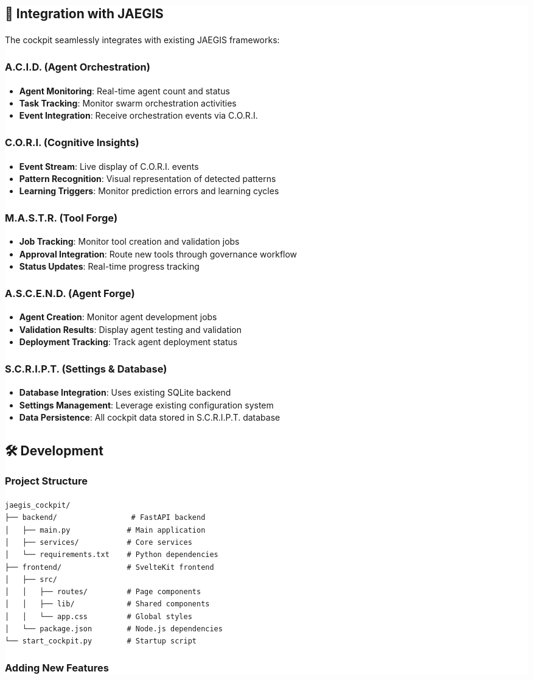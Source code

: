 ## 🔧 Integration with JAEGIS

The cockpit seamlessly integrates with existing JAEGIS frameworks:

### A.C.I.D. (Agent Orchestration)
- **Agent Monitoring**: Real-time agent count and status
- **Task Tracking**: Monitor swarm orchestration activities
- **Event Integration**: Receive orchestration events via C.O.R.I.

### C.O.R.I. (Cognitive Insights)
- **Event Stream**: Live display of C.O.R.I. events
- **Pattern Recognition**: Visual representation of detected patterns
- **Learning Triggers**: Monitor prediction errors and learning cycles

### M.A.S.T.R. (Tool Forge)
- **Job Tracking**: Monitor tool creation and validation jobs
- **Approval Integration**: Route new tools through governance workflow
- **Status Updates**: Real-time progress tracking

### A.S.C.E.N.D. (Agent Forge)
- **Agent Creation**: Monitor agent development jobs
- **Validation Results**: Display agent testing and validation
- **Deployment Tracking**: Track agent deployment status

### S.C.R.I.P.T. (Settings & Database)
- **Database Integration**: Uses existing SQLite backend
- **Settings Management**: Leverage existing configuration system
- **Data Persistence**: All cockpit data stored in S.C.R.I.P.T. database

## 🛠️ Development

### Project Structure
```
jaegis_cockpit/
├── backend/                 # FastAPI backend
│   ├── main.py             # Main application
│   ├── services/           # Core services
│   └── requirements.txt    # Python dependencies
├── frontend/               # SvelteKit frontend
│   ├── src/
│   │   ├── routes/         # Page components
│   │   ├── lib/            # Shared components
│   │   └── app.css         # Global styles
│   └── package.json        # Node.js dependencies
└── start_cockpit.py        # Startup script
```

### Adding New Features
